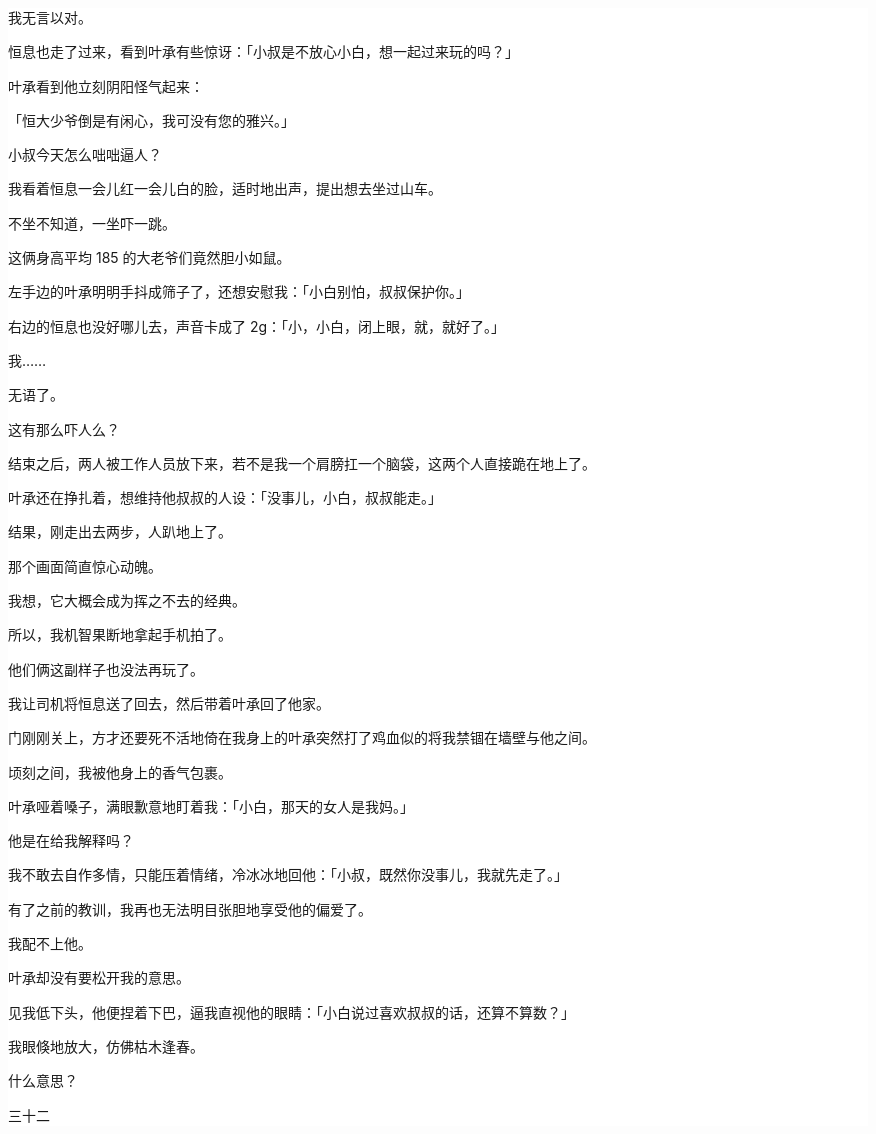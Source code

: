 我无言以对。

恒息也走了过来，看到叶承有些惊讶：「小叔是不放心小白，想一起过来玩的吗？」

叶承看到他立刻阴阳怪气起来：

「恒大少爷倒是有闲心，我可没有您的雅兴。」

小叔今天怎么咄咄逼人？

我看着恒息一会儿红一会儿白的脸，适时地出声，提出想去坐过山车。

不坐不知道，一坐吓一跳。

这俩身高平均 185 的大老爷们竟然胆小如鼠。

左手边的叶承明明手抖成筛子了，还想安慰我：「小白别怕，叔叔保护你。」

右边的恒息也没好哪儿去，声音卡成了 2g：「小，小白，闭上眼，就，就好了。」

我……

无语了。

这有那么吓人么？

结束之后，两人被工作人员放下来，若不是我一个肩膀扛一个脑袋，这两个人直接跪在地上了。

叶承还在挣扎着，想维持他叔叔的人设：「没事儿，小白，叔叔能走。」

结果，刚走出去两步，人趴地上了。

那个画面简直惊心动魄。

我想，它大概会成为挥之不去的经典。

所以，我机智果断地拿起手机拍了。

他们俩这副样子也没法再玩了。

我让司机将恒息送了回去，然后带着叶承回了他家。

门刚刚关上，方才还要死不活地倚在我身上的叶承突然打了鸡血似的将我禁锢在墙壁与他之间。

顷刻之间，我被他身上的香气包裹。

叶承哑着嗓子，满眼歉意地盯着我：「小白，那天的女人是我妈。」

他是在给我解释吗？

我不敢去自作多情，只能压着情绪，冷冰冰地回他：「小叔，既然你没事儿，我就先走了。」

有了之前的教训，我再也无法明目张胆地享受他的偏爱了。

我配不上他。

叶承却没有要松开我的意思。

见我低下头，他便捏着下巴，逼我直视他的眼睛：「小白说过喜欢叔叔的话，还算不算数？」

我眼倏地放大，仿佛枯木逢春。

什么意思？

三十二
